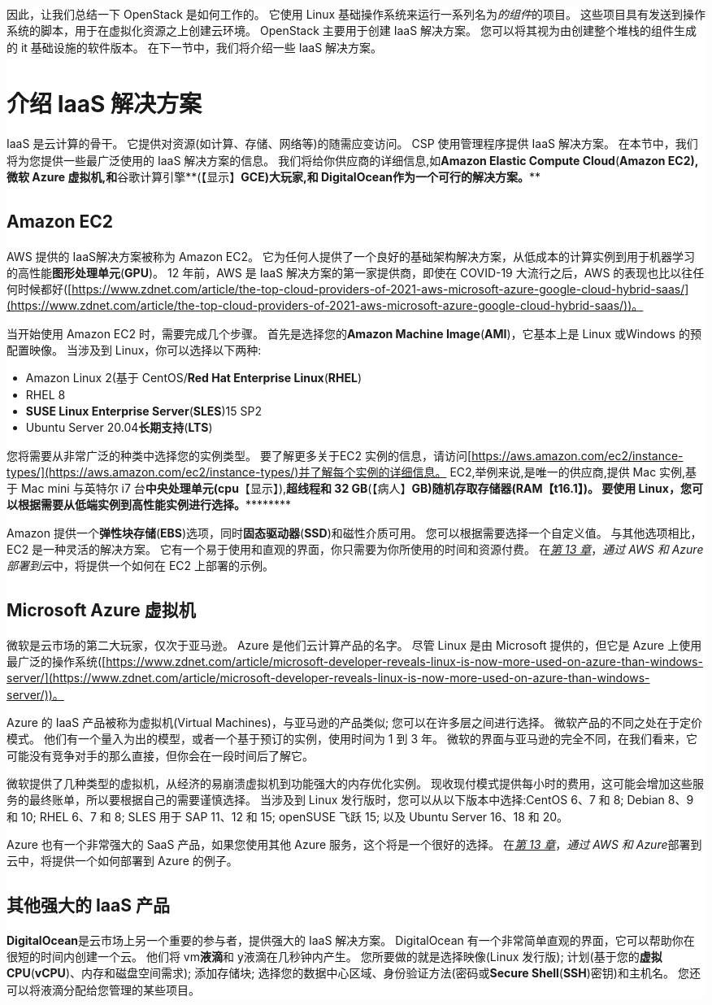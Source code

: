 因此，让我们总结一下 OpenStack 是如何工作的。 它使用 Linux 基础操作系统来运行一系列名为*的组件*的项目。 这些项目具有发送到操作系统的脚本，用于在虚拟化资源之上创建云环境。 OpenStack 主要用于创建 IaaS 解决方案。 您可以将其视为由创建整个堆栈的组件生成的 it 基础设施的软件版本。 在下一节中，我们将介绍一些 IaaS 解决方案。

# 介绍 IaaS 解决方案

IaaS 是云计算的骨干。 它提供对资源(如计算、存储、网络等)的随需应变访问。 CSP 使用管理程序提供 IaaS 解决方案。 在本节中，我们将为您提供一些最广泛使用的 IaaS 解决方案的信息。 我们将给你供应商的详细信息,如**Amazon Elastic Compute Cloud**(**Amazon EC2),微软 Azure 虚拟机,和**谷歌计算引擎**(【显示】**GCE)大玩家,和 DigitalOcean作为一个可行的解决方案。****

## Amazon EC2

AWS 提供的 IaaS解决方案被称为 Amazon EC2。 它为任何人提供了一个良好的基础架构解决方案，从低成本的计算实例到用于机器学习的高性能**图形处理单元**(**GPU**)。 12 年前，AWS 是 IaaS 解决方案的第一家提供商，即使在 COVID-19 大流行之后，AWS 的表现也比以往任何时候都好([https://www.zdnet.com/article/the-top-cloud-providers-of-2021-aws-microsoft-azure-google-cloud-hybrid-saas/](https://www.zdnet.com/article/the-top-cloud-providers-of-2021-aws-microsoft-azure-google-cloud-hybrid-saas/))。

当开始使用 Amazon EC2 时，需要完成几个步骤。 首先是选择您的**Amazon Machine Image**(**AMI**)，它基本上是 Linux 或Windows 的预配置映像。 当涉及到 Linux，你可以选择以下两种:

*   Amazon Linux 2(基于 CentOS/**Red Hat Enterprise Linux**(**RHEL**)
*   RHEL 8
*   **SUSE Linux Enterprise Server**(**SLES**)15 SP2
*   Ubuntu Server 20.04**长期支持**(**LTS**)

您将需要从非常广泛的种类中选择您的实例类型。 要了解更多关于EC2 实例的信息，请访问[https://aws.amazon.com/ec2/instance-types/](https://aws.amazon.com/ec2/instance-types/)并了解每个实例的详细信息。 EC2,举例来说,是唯一的供应商,提供 Mac 实例,基于 Mac mini 与英特尔 i7 台**中央处理单元(cpu**【显示】),**超线程和 32 GB**(【病人】**GB)**随机存取存储器(RAM**【t16.1】)。 要使用 Linux，您可以根据需要从低端实例到高性能实例进行选择。**********

Amazon 提供一个**弹性块存储**(**EBS**)选项，同时**固态驱动器**(**SSD**)和磁性介质可用。 您可以根据需要选择一个自定义值。 与其他选项相比，EC2 是一种灵活的解决方案。 它有一个易于使用和直观的界面，你只需要为你所使用的时间和资源付费。 在[*第 13 章*](13.html#_idTextAnchor239)，*通过 AWS 和 Azure 部署到云*中，将提供一个如何在 EC2 上部署的示例。

## Microsoft Azure 虚拟机

微软是云市场的第二大玩家，仅次于亚马逊。 Azure 是他们云计算产品的名字。 尽管 Linux 是由 Microsoft 提供的，但它是 Azure 上使用最广泛的操作系统([https://www.zdnet.com/article/microsoft-developer-reveals-linux-is-now-more-used-on-azure-than-windows-server/](https://www.zdnet.com/article/microsoft-developer-reveals-linux-is-now-more-used-on-azure-than-windows-server/))。

Azure 的 IaaS 产品被称为虚拟机(Virtual Machines)，与亚马逊的产品类似; 您可以在许多层之间进行选择。 微软产品的不同之处在于定价模式。 他们有一个量入为出的模型，或者一个基于预订的实例，使用时间为 1 到 3 年。 微软的界面与亚马逊的完全不同，在我们看来，它可能没有竞争对手的那么直接，但你会在一段时间后了解它。

微软提供了几种类型的虚拟机，从经济的易崩溃虚拟机到功能强大的内存优化实例。 现收现付模式提供每小时的费用，这可能会增加这些服务的最终账单，所以要根据自己的需要谨慎选择。 当涉及到 Linux 发行版时，您可以从以下版本中选择:CentOS 6、7 和 8; Debian 8、9 和 10; RHEL 6、7 和 8; SLES 用于 SAP 11、12 和 15; openSUSE 飞跃 15; 以及 Ubuntu Server 16、18 和 20。

Azure 也有一个非常强大的 SaaS 产品，如果您使用其他 Azure 服务，这个将是一个很好的选择。 在[*第 13 章*](13.html#_idTextAnchor239)，*通过 AWS 和 Azure*部署到云中，将提供一个如何部署到 Azure 的例子。

## 其他强大的 IaaS 产品

**DigitalOcean**是云市场上另一个重要的参与者，提供强大的 IaaS 解决方案。 DigitalOcean 有一个非常简单直观的界面，它可以帮助你在很短的时间内创建一个云。 他们将 vm**液滴**和 y液滴在几秒钟内产生。 您所要做的就是选择映像(Linux 发行版); 计划(基于您的**虚拟 CPU**(**vCPU**)、内存和磁盘空间需求); 添加存储块; 选择您的数据中心区域、身份验证方法(密码或**Secure Shell**(**SSH**)密钥)和主机名。 您还可以将液滴分配给您管理的某些项目。
